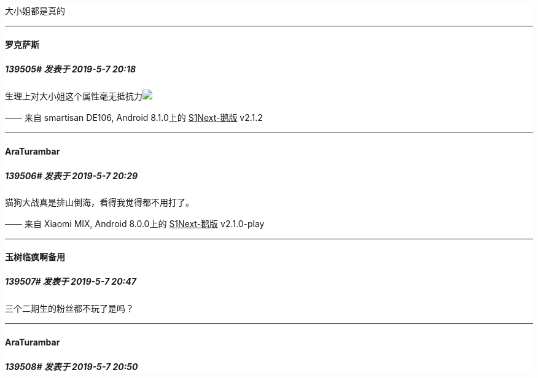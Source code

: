 


大小姐都是真的







*****

####  罗克萨斯  
##### 139505#       发表于 2019-5-7 20:18




生理上对大小姐这个属性毫无抵抗力<img src="https://static.saraba1st.com/image/smiley/face2017/143.png" referrerpolicy="no-referrer">

—— 来自 smartisan DE106, Android 8.1.0上的 [S1Next-鹅版](https://github.com/ykrank/S1-Next/releases) v2.1.2







*****

####  AraTurambar  
##### 139506#       发表于 2019-5-7 20:29




猫狗大战真是排山倒海，看得我觉得都不用打了。

—— 来自 Xiaomi MIX, Android 8.0.0上的 [S1Next-鹅版](https://github.com/ykrank/S1-Next/releases) v2.1.0-play







*****

####  玉树临疯啊备用  
##### 139507#       发表于 2019-5-7 20:47




三个二期生的粉丝都不玩了是吗？







*****

####  AraTurambar  
##### 139508#       发表于 2019-5-7 20:50
